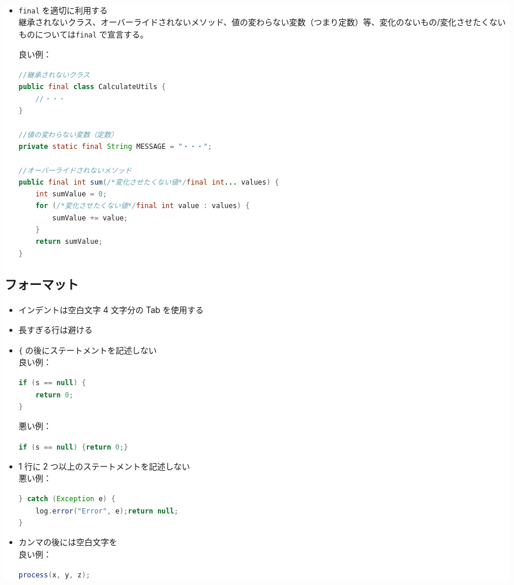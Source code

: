 - `final` を適切に利用する  
   継承されないクラス、オーバーライドされないメソッド、値の変わらない変数（つまり定数）等、変化のないもの/変化させたくないものについては`final` で宣言する。

  良い例：

  ```java
  //継承されないクラス
  public final class CalculateUtils {
      //・・・
  }

  //値の変わらない変数（定数）
  private static final String MESSAGE = "・・・";

  //オーバーライドされないメソッド
  public final int sum(/*変化させたくない値*/final int... values) {
      int sumValue = 0;
      for (/*変化させたくない値*/final int value : values) {
          sumValue += value;
      }
      return sumValue;
  }
  ```

## フォーマット

- インデントは空白文字 4 文字分の Tab を使用する
- 長すぎる行は避ける
- `{` の後にステートメントを記述しない  
   良い例：

  ```java
  if (s == null) {
      return 0;
  }
  ```

  悪い例：

  ```java
  if (s == null) {return 0;}
  ```

- 1 行に 2 つ以上のステートメントを記述しない  
   悪い例：

  ```java
  } catch (Exception e) {
      log.error("Error", e);return null;
  }
  ```

- カンマの後には空白文字を  
   良い例：

  ```java
  process(x, y, z);
  ```

